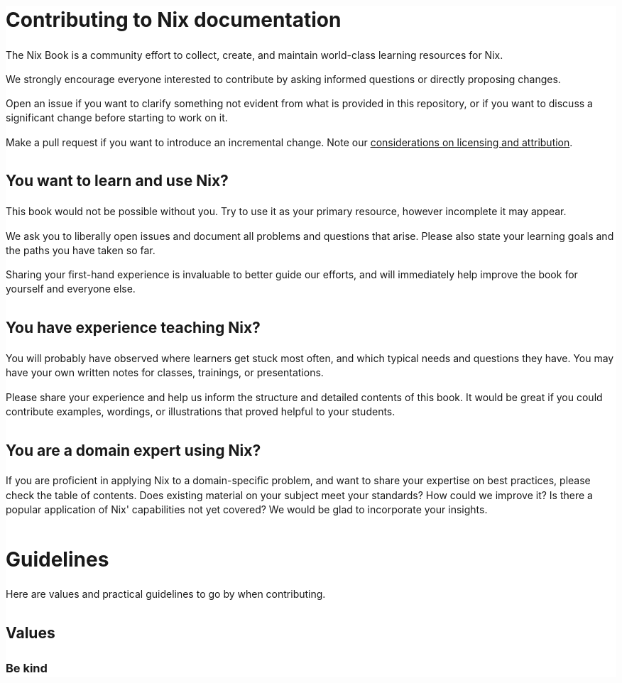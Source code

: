 # Contributing to Nix documentation

The Nix Book is a community effort to collect, create, and maintain world-class learning resources for Nix.

We strongly encourage everyone interested to contribute by asking informed questions or directly proposing changes.

Open an issue if you want to clarify something not evident from what is provided in this repository, or if you want to discuss a significant change before starting to work on it.

Make a pull request if you want to introduce an incremental change.
Note our [considerations on licensing and attribution](#licensing-and-attribution).

## You want to learn and use Nix?

This book would not be possible without you.
Try to use it as your primary resource, however incomplete it may appear.

We ask you to liberally open issues and document all problems and questions that arise.
Please also state your learning goals and the paths you have taken so far.

Sharing your first-hand experience is invaluable to better guide our efforts, and will immediately help improve the book for yourself and everyone else.

## You have experience teaching Nix?

You will probably have observed where learners get stuck most often, and which typical needs and questions they have.
You may have your own written notes for classes, trainings, or presentations.

Please share your experience and help us inform the structure and detailed contents of this book.
It would be great if you could contribute examples, wordings, or illustrations that proved helpful to your students.

## You are a domain expert using Nix?

If you are proficient in applying Nix to a domain-specific problem, and want to share your expertise on best practices, please check the table of contents.
Does existing material on your subject meet your standards?
How could we improve it?
Is there a popular application of Nix' capabilities not yet covered?
We would be glad to incorporate your insights.

# Guidelines

Here are values and practical guidelines to go by when contributing.

## Values

### Be kind
